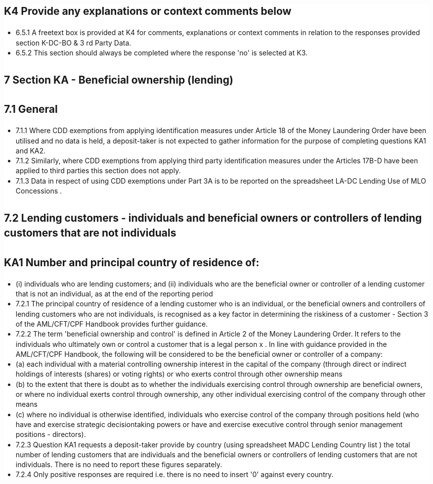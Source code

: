 ## K4 Provide any explanations or context comments below

- 6.5.1 A freetext box is provided at K4 for comments, explanations or context comments in relation to the responses provided section K-DC-BO &amp; 3 rd  Party Data.
- 6.5.2 This section should always be completed where the response 'no' is selected at K3.

## 7 Section KA - Beneficial ownership (lending)

## 7.1 General

- 7.1.1 Where CDD exemptions from applying identification measures under Article 18 of the Money Laundering Order have been utilised and no data is held, a deposit-taker is not expected to gather information for the purpose of completing questions KA1 and KA2.
- 7.1.2 Similarly, where CDD exemptions from applying third party identification measures under the Articles 17B-D have been applied to third parties this section does not apply.
- 7.1.3 Data in respect of using CDD exemptions under Part 3A is to be reported on the spreadsheet LA-DC Lending Use of MLO Concessions .

## 7.2 Lending customers - individuals and beneficial owners or controllers of lending customers that are not individuals

## KA1 Number and principal country of residence of:

- (i) individuals who are lending customers; and (ii) individuals who are the beneficial owner or controller of a lending customer that is not an individual, as at the end of the reporting period
- 7.2.1 The principal country of residence of a lending customer who is an individual, or the beneficial owners and controllers of lending customers who are not individuals, is recognised as a key factor in determining the riskiness of a customer - Section 3 of the AML/CFT/CPF Handbook provides further guidance.
- 7.2.2 The term 'beneficial ownership and control' is defined in Article 2 of the Money Laundering Order. It refers to the individuals who ultimately own or control a customer that is a legal person x . In line with guidance provided in the AML/CFT/CPF Handbook, the following will be considered to be the beneficial owner or controller of a company:
- (a) each individual with a material controlling ownership interest in the capital of the company (through direct or indirect holdings of interests (shares) or voting rights) or who exerts control through other ownership means
- (b) to the extent that there is doubt as to whether the individuals exercising control through ownership are beneficial owners, or where no individual exerts control through ownership, any other individual exercising control of the company through other means
- (c) where no individual is otherwise identified, individuals who exercise control of the company through positions held (who have and exercise strategic decisiontaking powers or have and exercise executive control through senior management positions - directors).
- 7.2.3 Question KA1 requests a deposit-taker provide by country (using spreadsheet MADC Lending Country list ) the total number of lending customers that are individuals and the beneficial owners or controllers of lending customers that are not individuals. There is no need to report these figures separately.
- 7.2.4 Only positive responses are required i.e. there is no need to insert '0' against every country.
